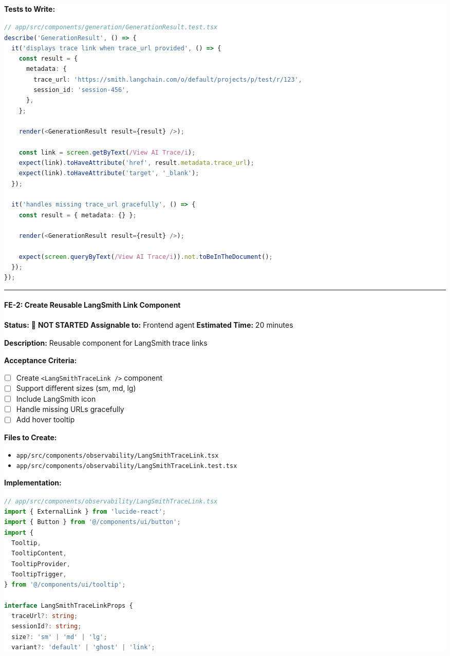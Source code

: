 **Tests to Write:**
```typescript
// app/src/components/generation/GenerationResult.test.tsx
describe('GenerationResult', () => {
  it('displays trace link when trace_url provided', () => {
    const result = {
      metadata: {
        trace_url: 'https://smith.langchain.com/o/default/projects/p/test/r/123',
        session_id: 'session-456',
      },
    };

    render(<GenerationResult result={result} />);

    const link = screen.getByText(/View AI Trace/i);
    expect(link).toHaveAttribute('href', result.metadata.trace_url);
    expect(link).toHaveAttribute('target', '_blank');
  });

  it('handles missing trace_url gracefully', () => {
    const result = { metadata: {} };

    render(<GenerationResult result={result} />);

    expect(screen.queryByText(/View AI Trace/i)).not.toBeInTheDocument();
  });
});
```

---

#### FE-2: Create Reusable LangSmith Link Component
**Status:** 🔴 **NOT STARTED**
**Assignable to:** Frontend agent
**Estimated Time:** 20 minutes

**Description:** Reusable component for LangSmith trace links

**Acceptance Criteria:**
- [ ] Create `<LangSmithTraceLink />` component
- [ ] Support different sizes (sm, md, lg)
- [ ] Include LangSmith icon
- [ ] Handle missing URLs gracefully
- [ ] Add hover tooltip

**Files to Create:**
- `app/src/components/observability/LangSmithTraceLink.tsx`
- `app/src/components/observability/LangSmithTraceLink.test.tsx`

**Implementation:**
```typescript
// app/src/components/observability/LangSmithTraceLink.tsx
import { ExternalLink } from 'lucide-react';
import { Button } from '@/components/ui/button';
import {
  Tooltip,
  TooltipContent,
  TooltipProvider,
  TooltipTrigger,
} from '@/components/ui/tooltip';

interface LangSmithTraceLinkProps {
  traceUrl?: string;
  sessionId?: string;
  size?: 'sm' | 'md' | 'lg';
  variant?: 'default' | 'ghost' | 'link';
```